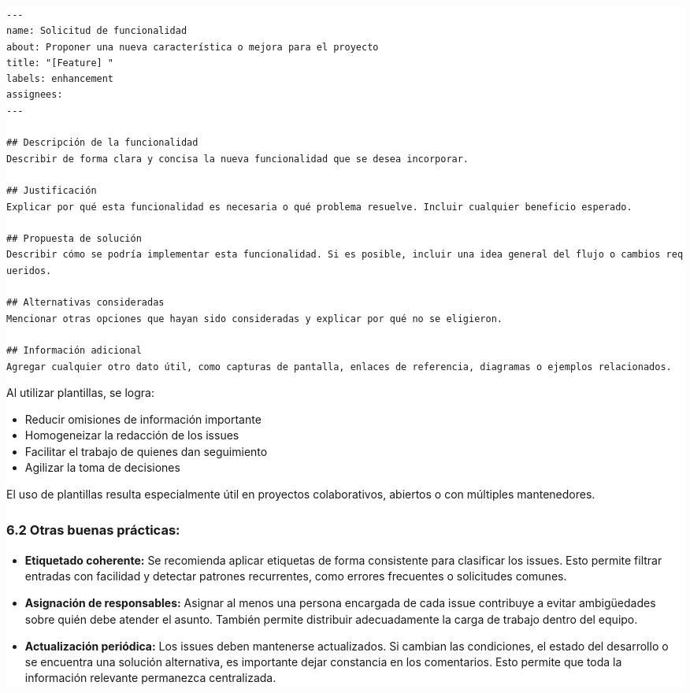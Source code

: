 ```
---
name: Solicitud de funcionalidad
about: Proponer una nueva característica o mejora para el proyecto
title: "[Feature] "
labels: enhancement
assignees: 
---

## Descripción de la funcionalidad
Describir de forma clara y concisa la nueva funcionalidad que se desea incorporar.

## Justificación
Explicar por qué esta funcionalidad es necesaria o qué problema resuelve. Incluir cualquier beneficio esperado.

## Propuesta de solución
Describir cómo se podría implementar esta funcionalidad. Si es posible, incluir una idea general del flujo o cambios requeridos.

## Alternativas consideradas
Mencionar otras opciones que hayan sido consideradas y explicar por qué no se eligieron.

## Información adicional
Agregar cualquier otro dato útil, como capturas de pantalla, enlaces de referencia, diagramas o ejemplos relacionados.
```

Al utilizar plantillas, se logra:

- Reducir omisiones de información importante
- Homogeneizar la redacción de los issues
- Facilitar el trabajo de quienes dan seguimiento
- Agilizar la toma de decisiones

El uso de plantillas resulta especialmente útil en proyectos colaborativos, abiertos o con múltiples mantenedores.

### 6.2 Otras buenas prácticas:

- **Etiquetado coherente:**
Se recomienda aplicar etiquetas de forma consistente para clasificar los issues. Esto permite filtrar entradas con facilidad y detectar patrones recurrentes, como errores frecuentes o solicitudes comunes.

- **Asignación de responsables:**
Asignar al menos una persona encargada de cada issue contribuye a evitar ambigüedades sobre quién debe atender el asunto. También permite distribuir adecuadamente la carga de trabajo dentro del equipo.

- **Actualización periódica:**
Los issues deben mantenerse actualizados. Si cambian las condiciones, el estado del desarrollo o se encuentra una solución alternativa, es importante dejar constancia en los comentarios. Esto permite que toda la información relevante permanezca centralizada.
